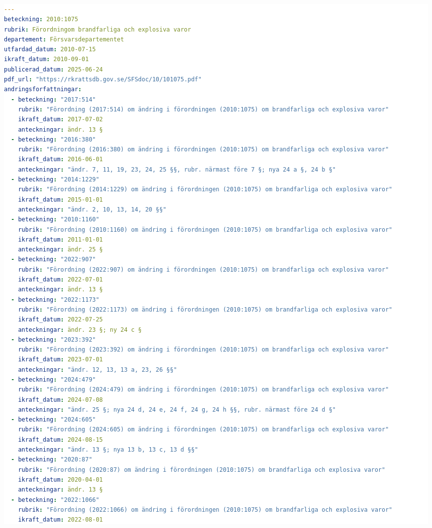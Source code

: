 ```yaml
---
beteckning: 2010:1075
rubrik: Förordningom brandfarliga och explosiva varor
departement: Försvarsdepartementet
utfardad_datum: 2010-07-15
ikraft_datum: 2010-09-01
publicerad_datum: 2025-06-24
pdf_url: "https://rkrattsdb.gov.se/SFSdoc/10/101075.pdf"
andringsforfattningar:
  - beteckning: "2017:514"
    rubrik: "Förordning (2017:514) om ändring i förordningen (2010:1075) om brandfarliga och explosiva varor"
    ikraft_datum: 2017-07-02
    anteckningar: ändr. 13 §
  - beteckning: "2016:380"
    rubrik: "Förordning (2016:380) om ändring i förordningen (2010:1075) om brandfarliga och explosiva varor"
    ikraft_datum: 2016-06-01
    anteckningar: "ändr. 7, 11, 19, 23, 24, 25 §§, rubr. närmast före 7 §; nya 24 a §, 24 b §"
  - beteckning: "2014:1229"
    rubrik: "Förordning (2014:1229) om ändring i förordningen (2010:1075) om brandfarliga och explosiva varor"
    ikraft_datum: 2015-01-01
    anteckningar: "ändr. 2, 10, 13, 14, 20 §§"
  - beteckning: "2010:1160"
    rubrik: "Förordning (2010:1160) om ändring i förordningen (2010:1075) om brandfarliga och explosiva varor"
    ikraft_datum: 2011-01-01
    anteckningar: ändr. 25 §
  - beteckning: "2022:907"
    rubrik: "Förordning (2022:907) om ändring i förordningen (2010:1075) om brandfarliga och explosiva varor"
    ikraft_datum: 2022-07-01
    anteckningar: ändr. 13 §
  - beteckning: "2022:1173"
    rubrik: "Förordning (2022:1173) om ändring i förordningen (2010:1075) om brandfarliga och explosiva varor"
    ikraft_datum: 2022-07-25
    anteckningar: ändr. 23 §; ny 24 c §
  - beteckning: "2023:392"
    rubrik: "Förordning (2023:392) om ändring i förordningen (2010:1075) om brandfarliga och explosiva varor"
    ikraft_datum: 2023-07-01
    anteckningar: "ändr. 12, 13, 13 a, 23, 26 §§"
  - beteckning: "2024:479"
    rubrik: "Förordning (2024:479) om ändring i förordningen (2010:1075) om brandfarliga och explosiva varor"
    ikraft_datum: 2024-07-08
    anteckningar: "ändr. 25 §; nya 24 d, 24 e, 24 f, 24 g, 24 h §§, rubr. närmast före 24 d §"
  - beteckning: "2024:605"
    rubrik: "Förordning (2024:605) om ändring i förordningen (2010:1075) om brandfarliga och explosiva varor"
    ikraft_datum: 2024-08-15
    anteckningar: "ändr. 13 §; nya 13 b, 13 c, 13 d §§"
  - beteckning: "2020:87"
    rubrik: "Förordning (2020:87) om ändring i förordningen (2010:1075) om brandfarliga och explosiva varor"
    ikraft_datum: 2020-04-01
    anteckningar: ändr. 13 §
  - beteckning: "2022:1066"
    rubrik: "Förordning (2022:1066) om ändring i förordningen (2010:1075) om brandfarliga och explosiva varor"
    ikraft_datum: 2022-08-01
```